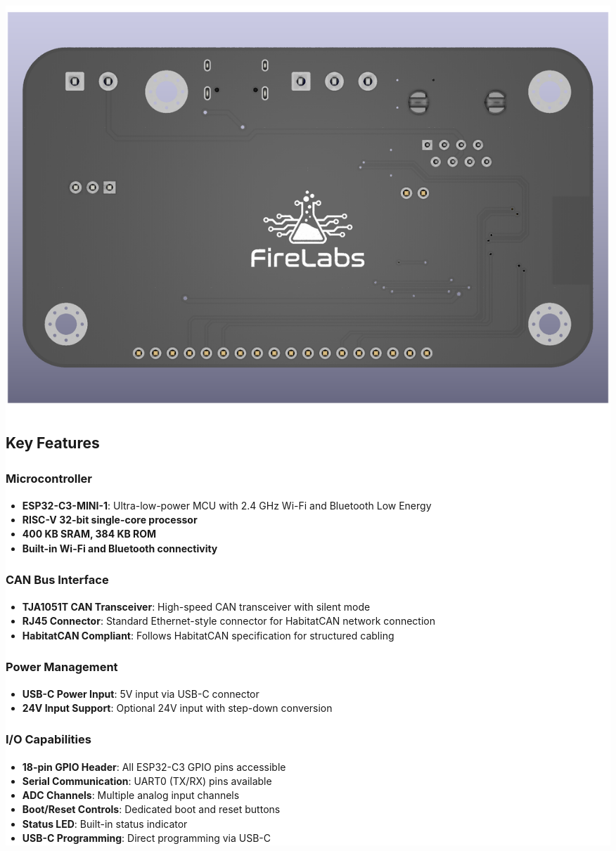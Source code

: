 ![HabitatCAN Dev Board - Back](pic/HabitatCAN%20Dev%20Board%20(ESP32)%20-%20Image%20-%20Back.png)

## Key Features

### Microcontroller
- **ESP32-C3-MINI-1**: Ultra-low-power MCU with 2.4 GHz Wi-Fi and Bluetooth Low Energy
- **RISC-V 32-bit single-core processor**
- **400 KB SRAM, 384 KB ROM**
- **Built-in Wi-Fi and Bluetooth connectivity**

### CAN Bus Interface
- **TJA1051T CAN Transceiver**: High-speed CAN transceiver with silent mode
- **RJ45 Connector**: Standard Ethernet-style connector for HabitatCAN network connection
- **HabitatCAN Compliant**: Follows HabitatCAN specification for structured cabling

### Power Management
- **USB-C Power Input**: 5V input via USB-C connector
- **24V Input Support**: Optional 24V input with step-down conversion

### I/O Capabilities
- **18-pin GPIO Header**: All ESP32-C3 GPIO pins accessible
- **Serial Communication**: UART0 (TX/RX) pins available
- **ADC Channels**: Multiple analog input channels
- **Boot/Reset Controls**: Dedicated boot and reset buttons
- **Status LED**: Built-in status indicator
- **USB-C Programming**: Direct programming via USB-C
